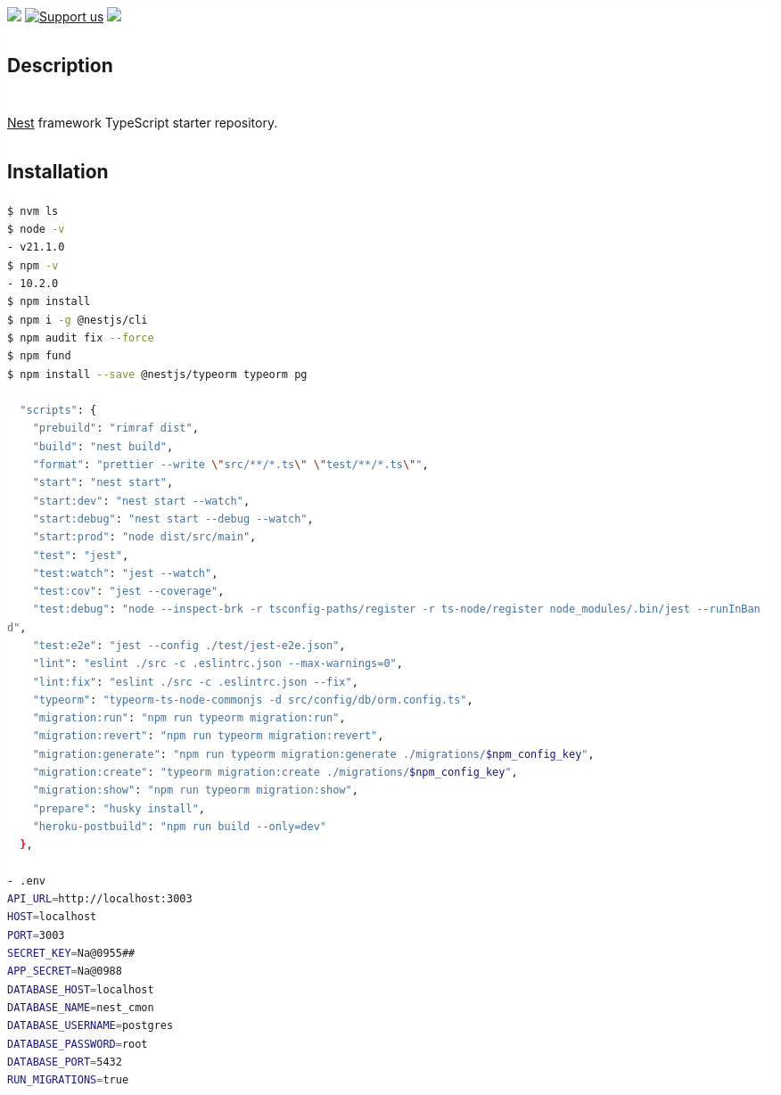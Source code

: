   <a href="https://paypal.me/kamilmysliwiec" target="_blank"><img src="https://img.shields.io/badge/Donate-PayPal-ff3f59.svg"/></a>
    <a href="https://opencollective.com/nest#sponsor"  target="_blank"><img src="https://img.shields.io/badge/Support%20us-Open%20Collective-41B883.svg" alt="Support us"></a>
  <a href="https://twitter.com/nestframework" target="_blank"><img src="https://img.shields.io/twitter/follow/nestframework.svg?style=social&label=Follow"></a>
</p>
  

## Description
# 
[Nest](https://github.com/nestjs/nest) framework TypeScript starter repository.

## Installation

```bash
$ nvm ls   
$ node -v  
- v21.1.0
$ npm -v
- 10.2.0
$ npm install  
$ npm i -g @nestjs/cli
$ npm audit fix --force
$ npm fund
$ npm install --save @nestjs/typeorm typeorm pg

  "scripts": {
    "prebuild": "rimraf dist",
    "build": "nest build",
    "format": "prettier --write \"src/**/*.ts\" \"test/**/*.ts\"",
    "start": "nest start",
    "start:dev": "nest start --watch",
    "start:debug": "nest start --debug --watch",
    "start:prod": "node dist/src/main",
    "test": "jest",
    "test:watch": "jest --watch",
    "test:cov": "jest --coverage",
    "test:debug": "node --inspect-brk -r tsconfig-paths/register -r ts-node/register node_modules/.bin/jest --runInBand",
    "test:e2e": "jest --config ./test/jest-e2e.json",
    "lint": "eslint ./src -c .eslintrc.json --max-warnings=0",
    "lint:fix": "eslint ./src -c .eslintrc.json --fix",
    "typeorm": "typeorm-ts-node-commonjs -d src/config/db/orm.config.ts",
    "migration:run": "npm run typeorm migration:run",
    "migration:revert": "npm run typeorm migration:revert",
    "migration:generate": "npm run typeorm migration:generate ./migrations/$npm_config_key",
    "migration:create": "typeorm migration:create ./migrations/$npm_config_key",
    "migration:show": "npm run typeorm migration:show",
    "prepare": "husky install",
    "heroku-postbuild": "npm run build --only=dev"
  },
  
- .env
API_URL=http://localhost:3003
HOST=localhost
PORT=3003
SECRET_KEY=Na@0955##
APP_SECRET=Na@0988
DATABASE_HOST=localhost
DATABASE_NAME=nest_cmon
DATABASE_USERNAME=postgres
DATABASE_PASSWORD=root
DATABASE_PORT=5432 
RUN_MIGRATIONS=true
```